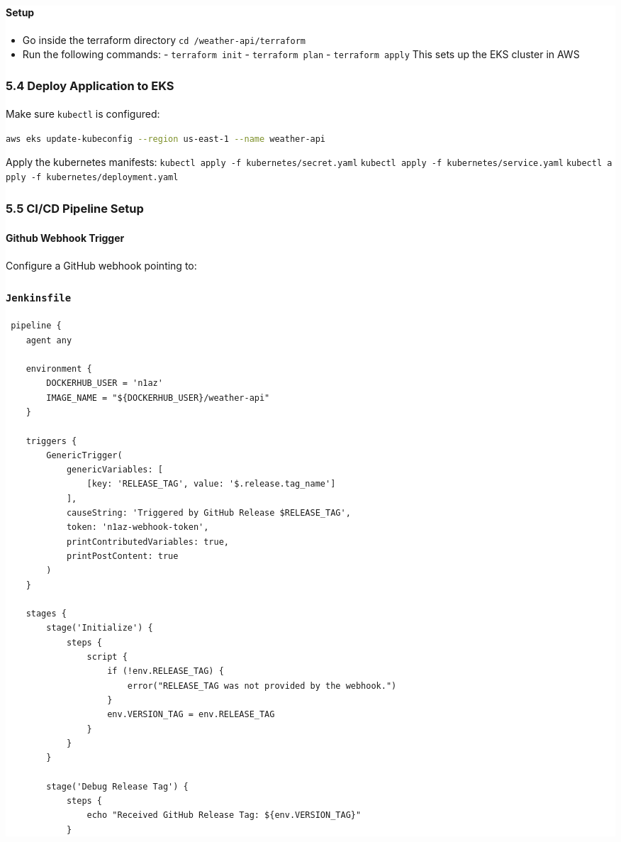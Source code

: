 ```
```
#### Setup
 - Go inside the terraform directory `cd /weather-api/terraform`
 - Run the following commands: 
        - `terraform init`
        - `terraform plan`
        - `terraform apply`
    This sets up the EKS cluster in AWS

### 5.4 Deploy Application to EKS

Make sure `kubectl` is configured:

```bash
aws eks update-kubeconfig --region us-east-1 --name weather-api
```
Apply the kubernetes manifests:
`kubectl apply -f kubernetes/secret.yaml`
`kubectl apply -f kubernetes/service.yaml`
`kubectl apply -f kubernetes/deployment.yaml`

### 5.5 CI/CD Pipeline Setup
#### Github Webhook Trigger
Configure a GitHub webhook pointing to:
### `Jenkinsfile`
```
 pipeline {
    agent any

    environment {
        DOCKERHUB_USER = 'n1az'
        IMAGE_NAME = "${DOCKERHUB_USER}/weather-api"
    }

    triggers {
        GenericTrigger(
            genericVariables: [
                [key: 'RELEASE_TAG', value: '$.release.tag_name']
            ],
            causeString: 'Triggered by GitHub Release $RELEASE_TAG',
            token: 'n1az-webhook-token',
            printContributedVariables: true,
            printPostContent: true
        )
    }

    stages {
        stage('Initialize') {
            steps {
                script {
                    if (!env.RELEASE_TAG) {
                        error("RELEASE_TAG was not provided by the webhook.")
                    }
                    env.VERSION_TAG = env.RELEASE_TAG 
                }
            }
        }

        stage('Debug Release Tag') {
            steps {
                echo "Received GitHub Release Tag: ${env.VERSION_TAG}"
            }
```